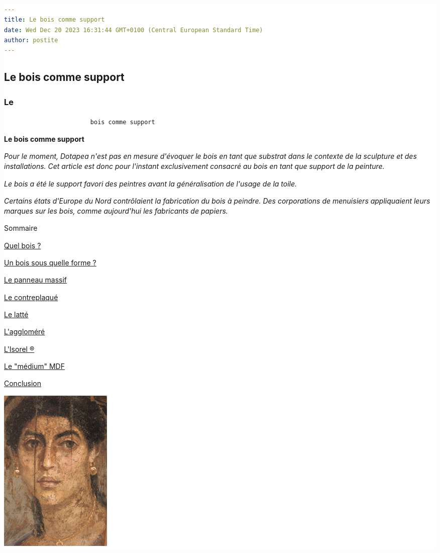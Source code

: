 ```yaml
---
title: Le bois comme support
date: Wed Dec 20 2023 16:31:44 GMT+0100 (Central European Standard Time)
author: postite
---
```


## Le bois comme support
### Le
                            bois comme support
 **Le bois comme support**

_Pour le moment, Dotapea n'est pas en mesure d'évoquer le bois en tant que substrat dans le contexte de la sculpture et des installations. Cet article est donc pour l'instant exclusivement consacré au bois en tant que support de la peinture._

_Le bois a été le support favori des peintres avant la généralisation de l'usage de la toile._

_Certains états d'Europe du Nord contrôlaient la fabrication du bois à peindre. Des corporations de menuisiers appliquaient leurs marques sur les bois, comme aujourd'hui les fabricants de papiers._

Sommaire

[Quel bois ?](bois.html#quelbois)

[Un bois sous quelle forme ?](bois.html#unboissousquelleforme)

[Le panneau massif](bois.html#lepanneaumassif)

[Le contreplaqué](bois.html#lecontreplaque)

[Le latté](bois.html#lelatte)

[L'aggloméré](bois.html#lagglomere)

[L'Isorel ®](bois.html#lisorel)

[Le "médium" MDF](bois.html#mdf)

[Conclusion](bois.html#assemblerdepetitesplaques)

![](images/fayoumvw.jpg)
